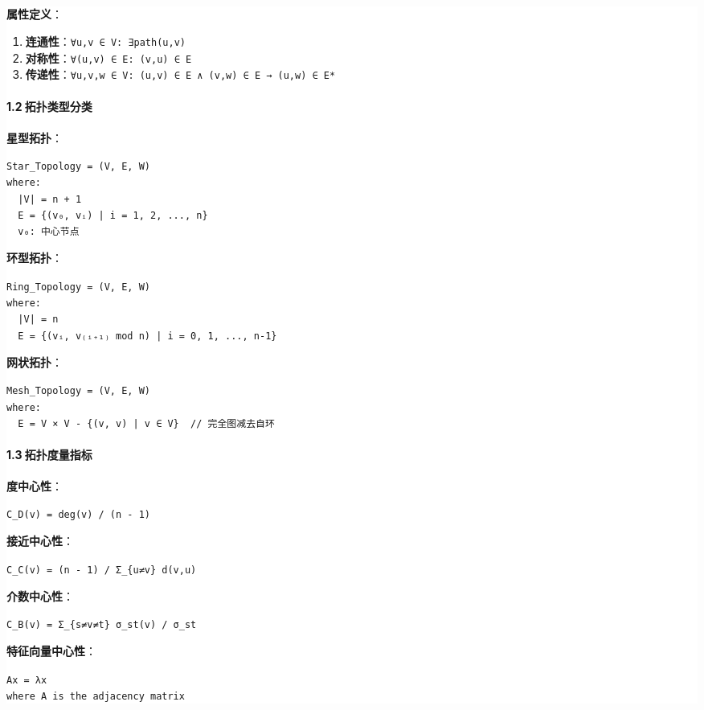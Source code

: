**属性定义**：

1. **连通性**：`∀u,v ∈ V: ∃path(u,v)`
2. **对称性**：`∀(u,v) ∈ E: (v,u) ∈ E`
3. **传递性**：`∀u,v,w ∈ V: (u,v) ∈ E ∧ (v,w) ∈ E → (u,w) ∈ E*`

#### 1.2 拓扑类型分类

**星型拓扑**：

```text
Star_Topology = (V, E, W)
where:
  |V| = n + 1
  E = {(v₀, vᵢ) | i = 1, 2, ..., n}
  v₀: 中心节点
```

**环型拓扑**：

```text
Ring_Topology = (V, E, W)
where:
  |V| = n
  E = {(vᵢ, v₍ᵢ₊₁₎ mod n) | i = 0, 1, ..., n-1}
```

**网状拓扑**：

```text
Mesh_Topology = (V, E, W)
where:
  E = V × V - {(v, v) | v ∈ V}  // 完全图减去自环
```

#### 1.3 拓扑度量指标

**度中心性**：

```text
C_D(v) = deg(v) / (n - 1)
```

**接近中心性**：

```text
C_C(v) = (n - 1) / Σ_{u≠v} d(v,u)
```

**介数中心性**：

```text
C_B(v) = Σ_{s≠v≠t} σ_st(v) / σ_st
```

**特征向量中心性**：

```text
Ax = λx
where A is the adjacency matrix
```
